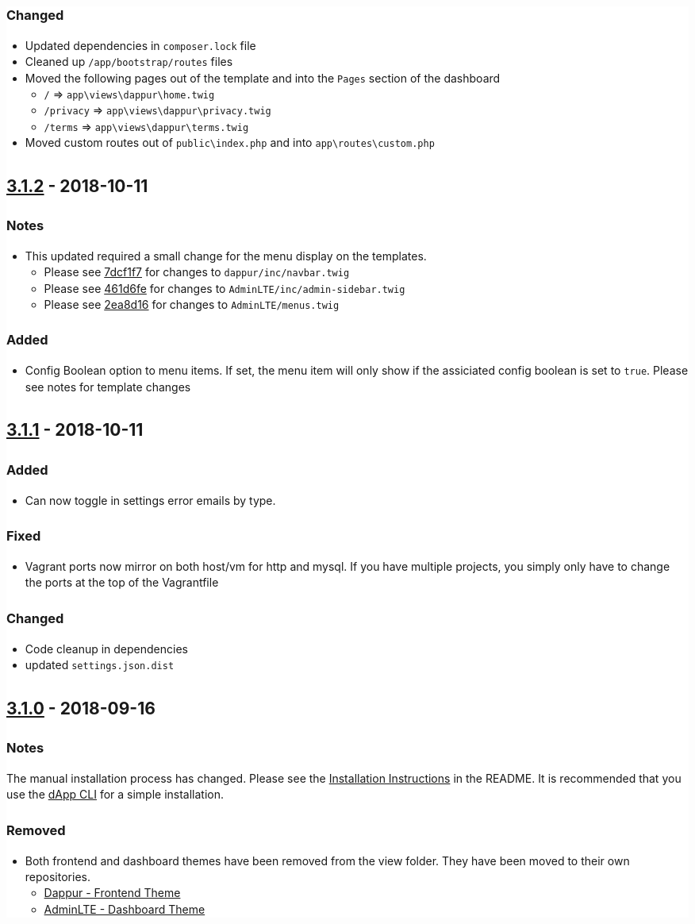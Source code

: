 ### Changed
- Updated dependencies in `composer.lock` file
- Cleaned up `/app/bootstrap/routes` files
- Moved the following pages out of the template and into the `Pages` section of the dashboard
	- `/` => `app\views\dappur\home.twig`
	- `/privacy` => `app\views\dappur\privacy.twig`
	- `/terms` => `app\views\dappur\terms.twig`
- Moved custom routes out of `public\index.php` and into `app\routes\custom.php`

## [3.1.2] - 2018-10-11
### Notes
- This updated required a small change for the menu display on the templates.
	- Please see [7dcf1f7](https://github.com/dappur/theme-dappur/commit/7dcf1f776b01415b32378509e352c6b12345e3e8) for changes to `dappur/inc/navbar.twig`
	- Please see [461d6fe](https://github.com/dappur/theme-AdminLTE/commit/461d6fe2b917a822d8fb7b0bdbfc3de2774b5d31) for changes to `AdminLTE/inc/admin-sidebar.twig`
	- Please see [2ea8d16](https://github.com/dappur/theme-AdminLTE/commit/2ea8d16c3fe28fc421a5679bcf9d90c8110cbc20) for changes to `AdminLTE/menus.twig`

### Added
- Config Boolean option to menu items.  If set, the menu item will only show if the assiciated config boolean is set to `true`.  Please see notes for template changes

## [3.1.1] - 2018-10-11
### Added
- Can now toggle in settings error emails by type.

### Fixed
- Vagrant ports now mirror on both host/vm for http and mysql.  If you have multiple projects, you simply only have to change the ports at the top of the Vagrantfile

### Changed
- Code cleanup in dependencies
- updated `settings.json.dist`

## [3.1.0] - 2018-09-16
### Notes
The manual installation process has changed.  Please see the [Installation Instructions](https://github.com/dappur/framework#install-with-dapp) in the README.  It is recommended that you use the [dApp CLI](https://github.com/dappur/dapp) for a simple installation.

### Removed
- Both frontend and dashboard themes have been removed from the view folder. They have been moved to their own repositories.
	- [Dappur - Frontend Theme](https://github.com/dappur/theme-dappur)
	- [AdminLTE - Dashboard Theme](https://github.com/dappur/theme-AdminLTE)


[Unreleased]: https://github.com/dappur/framework/compare/v4.0.0-RC2...HEAD
[4.0.0-RC2]: https://github.com/dappur/framework/compare/v4.0.0-RC1...v4.0.0-RC2
[4.0.0-RC1]: https://github.com/dappur/framework/compare/v3.2.0...v4.0.0-RC1
[3.2.0]: https://github.com/dappur/framework/compare/v3.1.2...v3.2.0
[3.1.2]: https://github.com/dappur/framework/compare/v3.1.1...v3.1.2
[3.1.1]: https://github.com/dappur/framework/compare/v3.1.0...v3.1.1
[3.1.0]: https://github.com/dappur/framework/compare/v3.0.3...v3.1.0
[3.0.3]: https://github.com/dappur/framework/compare/v3.0.2...v3.0.3
[3.0.2]: https://github.com/dappur/framework/compare/v3.0.1...v3.0.2
[3.0.1]: https://github.com/dappur/framework/compare/v3.0.0...v3.0.1
[3.0.0]: https://github.com/dappur/framework/compare/v2.5.0...v3.0.0
[2.5.0]: https://github.com/dappur/framework/compare/v2.4.0...v2.5.0
[2.4.0]: https://github.com/dappur/framework/compare/v2.3.2...v2.4.0
[2.3.2]: https://github.com/dappur/framework/compare/v2.3.1...v2.3.2
[2.3.1]: https://github.com/dappur/framework/compare/v2.3.0...v2.3.1
[2.3.0]: https://github.com/dappur/framework/compare/v2.2.0...v2.3.0
[2.2.0]: https://github.com/dappur/framework/compare/v2.1.3...v2.2.0
[2.1.3]: https://github.com/dappur/framework/compare/v2.1.2...v2.1.3
[2.1.2]: https://github.com/dappur/framework/compare/v2.1.1...v2.1.2
[2.1.1]: https://github.com/dappur/framework/compare/v2.1.0...v2.1.1
[2.1.0]: https://github.com/dappur/framework/compare/v2.0.0...v2.1.0